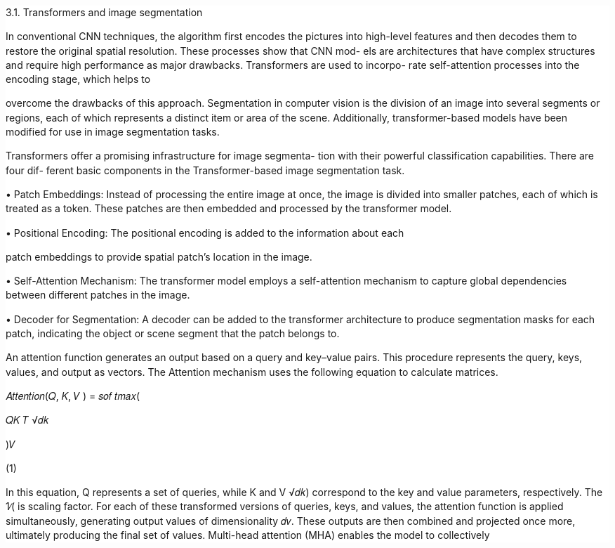 3.1. Transformers and image segmentation

In conventional CNN techniques, the algorithm first encodes the
pictures into high-level features and then decodes them to restore
the original spatial resolution. These processes show that CNN mod-
els are architectures that have complex structures and require high
performance as major drawbacks. Transformers are used to incorpo-
rate self-attention processes into the encoding stage, which helps to

overcome the drawbacks of this approach. Segmentation in computer
vision is the division of an image into several segments or regions, each
of which represents a distinct item or area of the scene. Additionally,
transformer-based models have been modified for use in image segmentation
tasks.

Transformers offer a promising infrastructure for image segmenta-
tion with their powerful classification capabilities. There are four dif-
ferent basic components in the Transformer-based image segmentation
task.

• Patch Embeddings: Instead of processing the entire image at
once, the image is divided into smaller patches, each of which
is treated as a token. These patches are then embedded and
processed by the transformer model.

• Positional Encoding: The positional encoding is added to the
information about each

patch embeddings to provide spatial
patch’s location in the image.

• Self-Attention Mechanism: The transformer model employs a
self-attention mechanism to capture global dependencies between
different patches in the image.

• Decoder for Segmentation: A decoder can be added to the
transformer architecture to produce segmentation masks for each
patch, indicating the object or scene segment that the patch
belongs to.

An attention function generates an output based on a query and
key–value pairs. This procedure represents the query, keys, values,
and output as vectors. The Attention mechanism uses the following
equation to calculate matrices.

𝐴𝑡𝑡𝑒𝑛𝑡𝑖𝑜𝑛(𝑄, 𝐾, 𝑉 ) = 𝑠𝑜𝑓 𝑡𝑚𝑎𝑥(

𝑄𝐾 𝑇
√𝑑𝑘

)𝑉

(1)

In this equation, Q represents a set of queries, while K and V
√𝑑𝑘)
correspond to the key and value parameters, respectively. The 1∕(
is scaling factor. For each of these transformed versions of queries,
keys, and values, the attention function is applied simultaneously,
generating output values of dimensionality 𝑑𝑣. These outputs are then
combined and projected once more, ultimately producing the final set
of values. Multi-head attention (MHA) enables the model to collectively
